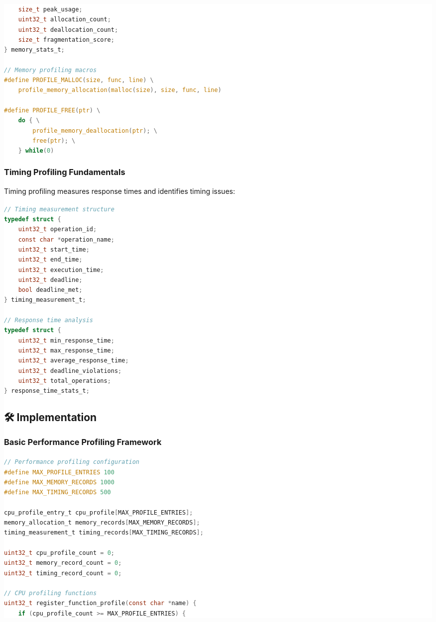 ```c
    size_t peak_usage;
    uint32_t allocation_count;
    uint32_t deallocation_count;
    size_t fragmentation_score;
} memory_stats_t;

// Memory profiling macros
#define PROFILE_MALLOC(size, func, line) \
    profile_memory_allocation(malloc(size), size, func, line)

#define PROFILE_FREE(ptr) \
    do { \
        profile_memory_deallocation(ptr); \
        free(ptr); \
    } while(0)
```

### **Timing Profiling Fundamentals**

Timing profiling measures response times and identifies timing issues:

```c
// Timing measurement structure
typedef struct {
    uint32_t operation_id;
    const char *operation_name;
    uint32_t start_time;
    uint32_t end_time;
    uint32_t execution_time;
    uint32_t deadline;
    bool deadline_met;
} timing_measurement_t;

// Response time analysis
typedef struct {
    uint32_t min_response_time;
    uint32_t max_response_time;
    uint32_t average_response_time;
    uint32_t deadline_violations;
    uint32_t total_operations;
} response_time_stats_t;
```

## 🛠️ Implementation

### **Basic Performance Profiling Framework**

```c
// Performance profiling configuration
#define MAX_PROFILE_ENTRIES 100
#define MAX_MEMORY_RECORDS 1000
#define MAX_TIMING_RECORDS 500

cpu_profile_entry_t cpu_profile[MAX_PROFILE_ENTRIES];
memory_allocation_t memory_records[MAX_MEMORY_RECORDS];
timing_measurement_t timing_records[MAX_TIMING_RECORDS];

uint32_t cpu_profile_count = 0;
uint32_t memory_record_count = 0;
uint32_t timing_record_count = 0;

// CPU profiling functions
uint32_t register_function_profile(const char *name) {
    if (cpu_profile_count >= MAX_PROFILE_ENTRIES) {
```